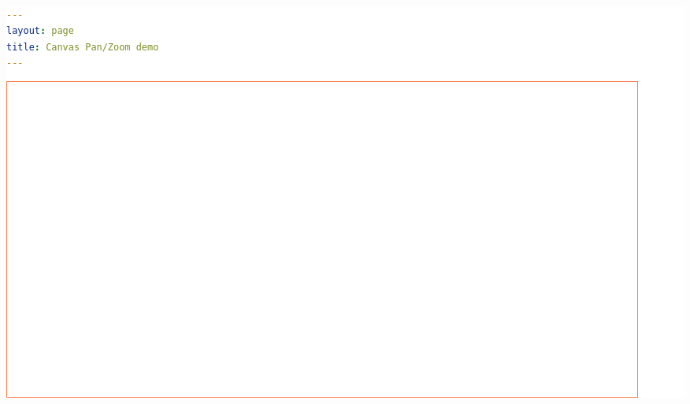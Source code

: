 ```yaml
---
layout: page
title: Canvas Pan/Zoom demo
---
```

<body bgcolor="Silver" >
<div id="screen" style="border: 1px coral solid; width:800px; height: 400px; " />
<div id="haxe:trace" />
<script type="text/javascript" src="./haxe.js" />
